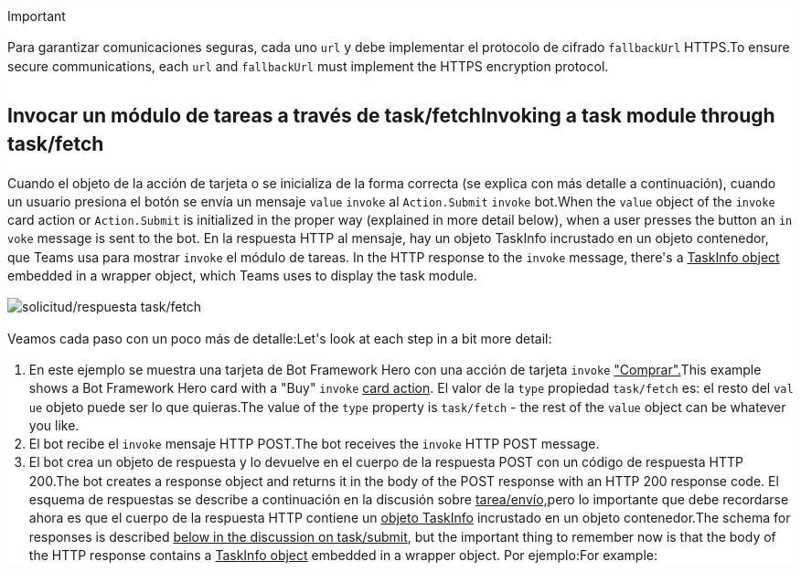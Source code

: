 >[!IMPORTANT]
><span data-ttu-id="ef5e9-113">Para garantizar comunicaciones seguras, cada uno `url` y debe implementar el protocolo de cifrado `fallbackUrl` HTTPS.</span><span class="sxs-lookup"><span data-stu-id="ef5e9-113">To ensure secure communications, each `url` and `fallbackUrl` must implement the HTTPS encryption protocol.</span></span>

## <a name="invoking-a-task-module-through-taskfetch"></a><span data-ttu-id="ef5e9-114">Invocar un módulo de tareas a través de task/fetch</span><span class="sxs-lookup"><span data-stu-id="ef5e9-114">Invoking a task module through task/fetch</span></span>

<span data-ttu-id="ef5e9-115">Cuando el objeto de la acción de tarjeta o se inicializa de la forma correcta (se explica con más detalle a continuación), cuando un usuario presiona el botón se envía un mensaje `value` `invoke` al `Action.Submit` `invoke` bot.</span><span class="sxs-lookup"><span data-stu-id="ef5e9-115">When the `value` object of the `invoke` card action or `Action.Submit` is initialized in the proper way (explained in more detail below), when a user presses the button an `invoke` message is sent to the bot.</span></span> <span data-ttu-id="ef5e9-116">En la respuesta HTTP al mensaje, hay un objeto TaskInfo incrustado en un objeto contenedor, que Teams usa para mostrar `invoke` el módulo de tareas. [](~/task-modules-and-cards/what-are-task-modules.md#the-taskinfo-object)</span><span class="sxs-lookup"><span data-stu-id="ef5e9-116">In the HTTP response to the `invoke` message, there's a [TaskInfo object](~/task-modules-and-cards/what-are-task-modules.md#the-taskinfo-object) embedded in a wrapper object, which Teams uses to display the task module.</span></span>

![solicitud/respuesta task/fetch](~/assets/images/task-module/task-module-invoke-request-response.png)

<span data-ttu-id="ef5e9-118">Veamos cada paso con un poco más de detalle:</span><span class="sxs-lookup"><span data-stu-id="ef5e9-118">Let's look at each step in a bit more detail:</span></span>

1. <span data-ttu-id="ef5e9-119">En este ejemplo se muestra una tarjeta de Bot Framework Hero con una acción de tarjeta `invoke` ["Comprar".](~/task-modules-and-cards/cards/cards-actions.md#invoke)</span><span class="sxs-lookup"><span data-stu-id="ef5e9-119">This example shows a Bot Framework Hero card with a "Buy" `invoke` [card action](~/task-modules-and-cards/cards/cards-actions.md#invoke).</span></span> <span data-ttu-id="ef5e9-120">El valor de la `type` propiedad `task/fetch` es: el resto del `value` objeto puede ser lo que quieras.</span><span class="sxs-lookup"><span data-stu-id="ef5e9-120">The value of the `type` property is `task/fetch` - the rest of the `value` object can be whatever you like.</span></span>
1. <span data-ttu-id="ef5e9-121">El bot recibe el `invoke` mensaje HTTP POST.</span><span class="sxs-lookup"><span data-stu-id="ef5e9-121">The bot receives the `invoke` HTTP POST message.</span></span>
1. <span data-ttu-id="ef5e9-122">El bot crea un objeto de respuesta y lo devuelve en el cuerpo de la respuesta POST con un código de respuesta HTTP 200.</span><span class="sxs-lookup"><span data-stu-id="ef5e9-122">The bot creates a response object and returns it in the body of the POST response with an HTTP 200 response code.</span></span> <span data-ttu-id="ef5e9-123">El esquema de respuestas se describe a continuación en la discusión sobre [tarea/envío,](#the-flexibility-of-tasksubmit)pero lo importante que debe recordarse ahora es que el cuerpo de la respuesta HTTP contiene un [objeto TaskInfo](~/task-modules-and-cards/what-are-task-modules.md#the-taskinfo-object) incrustado en un objeto contenedor.</span><span class="sxs-lookup"><span data-stu-id="ef5e9-123">The schema for responses is described [below in the discussion on task/submit](#the-flexibility-of-tasksubmit), but the important thing to remember now is that the body of the HTTP response contains a [TaskInfo object](~/task-modules-and-cards/what-are-task-modules.md#the-taskinfo-object) embedded in a wrapper object.</span></span> <span data-ttu-id="ef5e9-124">Por ejemplo:</span><span class="sxs-lookup"><span data-stu-id="ef5e9-124">For example:</span></span>
